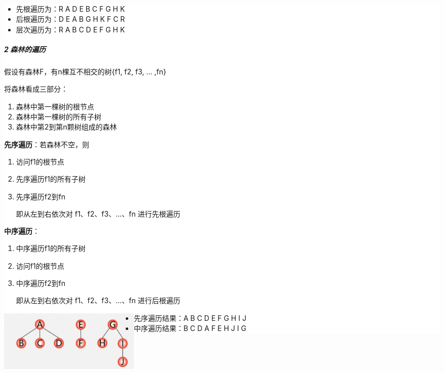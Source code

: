 - 先根遍历为：R A D E B C F G H K
- 后根遍历为：D E A B G H K F C R
- 层次遍历为：R A B C D E F G H K



##### 2 森林的遍历

假设有森林F，有n棵互不相交的树{f1, f2, f3, ... ,fn}

将森林看成三部分：

1. 森林中第一棵树的根节点
2. 森林中第一棵树的所有子树
3. 森林中第2到第n颗树组成的森林

**先序遍历**：若森林不空，则

1. 访问f1的根节点

2. 先序遍历f1的所有子树

3. 先序遍历f2到fn

   即从左到右依次对 f1、f2、f3、...、fn 进行先根遍历

**中序遍历**：

1. 中序遍历f1的所有子树

2. 访问f1的根节点

3. 中序遍历f2到fn

   即从左到右依次对 f1、f2、f3、...、fn 进行后根遍历



<img src="./851.assets/image-20230809155023040.png" alt="image-20230809155023040" style="zoom: 25%;"  align="left"/>

- 先序遍历结果：A B C D E F G H I J
- 中序遍历结果：B C D A F E H J I G
